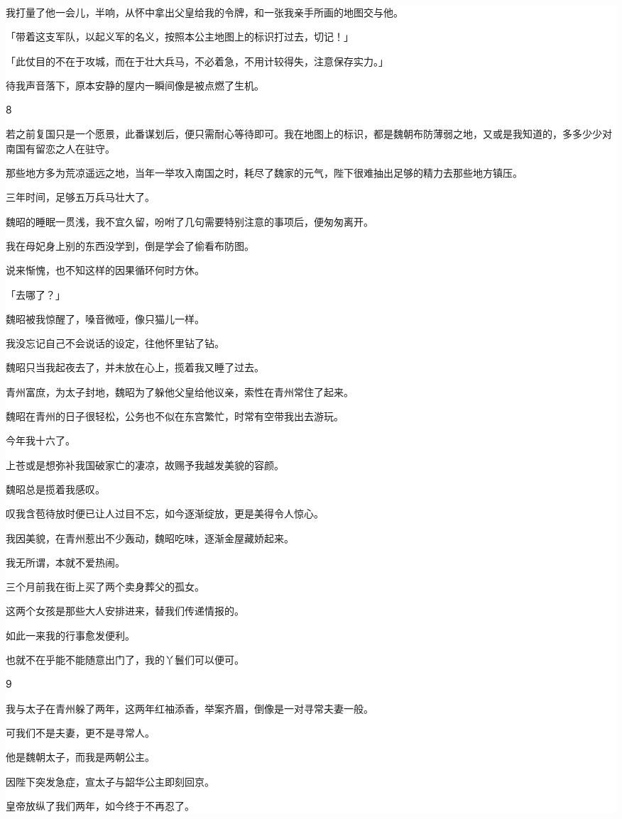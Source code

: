 我打量了他一会儿，半响，从怀中拿出父皇给我的令牌，和一张我亲手所画的地图交与他。

「带着这支军队，以起义军的名义，按照本公主地图上的标识打过去，切记！」

「此仗目的不在于攻城，而在于壮大兵马，不必着急，不用计较得失，注意保存实力。」

待我声音落下，原本安静的屋内一瞬间像是被点燃了生机。

8

若之前复国只是一个愿景，此番谋划后，便只需耐心等待即可。我在地图上的标识，都是魏朝布防薄弱之地，又或是我知道的，多多少少对南国有留恋之人在驻守。

那些地方多为荒凉遥远之地，当年一举攻入南国之时，耗尽了魏家的元气，陛下很难抽出足够的精力去那些地方镇压。

三年时间，足够五万兵马壮大了。

魏昭的睡眠一贯浅，我不宜久留，吩咐了几句需要特别注意的事项后，便匆匆离开。

我在母妃身上别的东西没学到，倒是学会了偷看布防图。

说来惭愧，也不知这样的因果循环何时方休。

「去哪了？」

魏昭被我惊醒了，嗓音微哑，像只猫儿一样。

我没忘记自己不会说话的设定，往他怀里钻了钻。

魏昭只当我起夜去了，并未放在心上，揽着我又睡了过去。

青州富庶，为太子封地，魏昭为了躲他父皇给他议亲，索性在青州常住了起来。

魏昭在青州的日子很轻松，公务也不似在东宫繁忙，时常有空带我出去游玩。

今年我十六了。

上苍或是想弥补我国破家亡的凄凉，故赐予我越发美貌的容颜。

魏昭总是揽着我感叹。

叹我含苞待放时便已让人过目不忘，如今逐渐绽放，更是美得令人惊心。

我因美貌，在青州惹出不少轰动，魏昭吃味，逐渐金屋藏娇起来。

我无所谓，本就不爱热闹。

三个月前我在街上买了两个卖身葬父的孤女。

这两个女孩是那些大人安排进来，替我们传递情报的。

如此一来我的行事愈发便利。

也就不在乎能不能随意出门了，我的丫鬟们可以便可。

9

我与太子在青州躲了两年，这两年红袖添香，举案齐眉，倒像是一对寻常夫妻一般。

可我们不是夫妻，更不是寻常人。

他是魏朝太子，而我是两朝公主。

因陛下突发急症，宣太子与韶华公主即刻回京。

皇帝放纵了我们两年，如今终于不再忍了。
